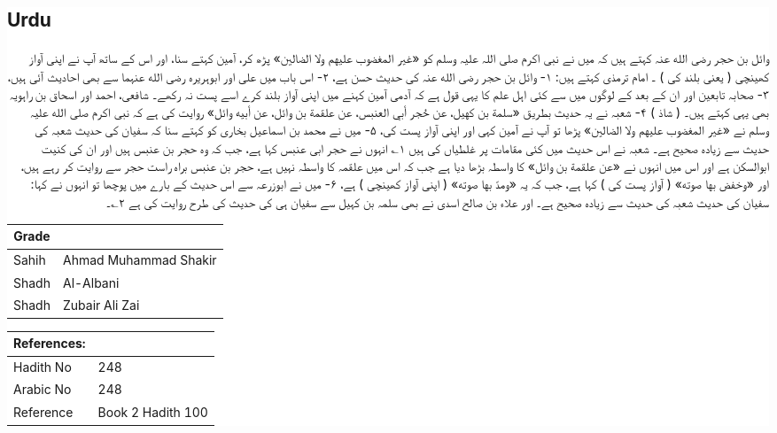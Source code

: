 ## Urdu


<div dir="rtl" lang="ur" style={{fontSize:'larger',backgroundColor:'#f8f9fa',padding:20}}>
وائل بن حجر رضی الله عنہ کہتے ہیں کہ میں نے نبی اکرم صلی اللہ علیہ وسلم کو «غير المغضوب عليهم ولا الضالين» پڑھ کر، آمین کہتے سنا، اور اس کے ساتھ آپ نے اپنی آواز کھینچی ( یعنی بلند کی ) ۔ امام ترمذی کہتے ہیں: ۱- وائل بن حجر رضی الله عنہ کی حدیث حسن ہے، ۲- اس باب میں علی اور ابوہریرہ رضی الله عنہما سے بھی احادیث آئی ہیں، ۳- صحابہ تابعین اور ان کے بعد کے لوگوں میں سے کئی اہل علم کا یہی قول ہے کہ آدمی آمین کہنے میں اپنی آواز بلند کرے اسے پست نہ رکھے۔ شافعی، احمد اور اسحاق بن راہویہ بھی یہی کہتے ہیں۔ ( شاذ ) ۴- شعبہ نے یہ حدیث بطریق «سلمة بن كهيل، عن حُجر أبي العنبس، عن علقمة بن وائل، عن أبيه وائل» روایت کی ہے کہ نبی اکرم صلی الله علیہ وسلم نے «غير المغضوب عليهم ولا الضالين» پڑھا تو آپ نے آمین کہی اور اپنی آواز پست کی، ۵- میں نے محمد بن اسماعیل بخاری کو کہتے سنا کہ سفیان کی حدیث شعبہ کی حدیث سے زیادہ صحیح ہے۔ شعبہ نے اس حدیث میں کئی مقامات پر غلطیاں کی ہیں ۱؎ انہوں نے حجر ابی عنبس کہا ہے، جب کہ وہ حجر بن عنبس ہیں اور ان کی کنیت ابوالسکن ہے اور اس میں انہوں نے «عن علقمة بن وائل» کا واسطہ بڑھا دیا ہے جب کہ اس میں علقمہ کا واسطہ نہیں ہے، حجر بن عنبس براہ راست حجر سے روایت کر رہے ہیں، اور «وخفض بها صوته» ( آواز پست کی ) کہا ہے، جب کہ یہ «ومدّ بها صوته» ( اپنی آواز کھینچی ) ہے، ۶- میں نے ابوزرعہ سے اس حدیث کے بارے میں پوچھا تو انہوں نے کہا: سفیان کی حدیث شعبہ کی حدیث سے زیادہ صحیح ہے۔ اور علاء بن صالح اسدی نے بھی سلمہ بن کہیل سے سفیان ہی کی حدیث کی طرح روایت کی ہے ۲؎۔
</div>
<div style={{backgroundColor:'#f8f9fa',padding:20, marginBottom: 10}}><table> <thead> <tr> <th>Grade</th> <th></th> </tr> </thead> <tbody> <tr><td>Sahih</td><td>Ahmad Muhammad Shakir</td></tr><tr><td>Shadh</td><td>Al-Albani</td></tr><tr><td>Shadh</td><td>Zubair Ali Zai</td></tr></tbody></table><table> <thead> <tr> <th>References:</th> <th></th> </tr> </thead> <tbody><tr><td>Hadith No</td><td>248</td></tr><tr><td>Arabic No</td><td>248</td></tr><tr><td>Reference</td><td>Book 2 Hadith 100</td></tr></tbody></table></div>